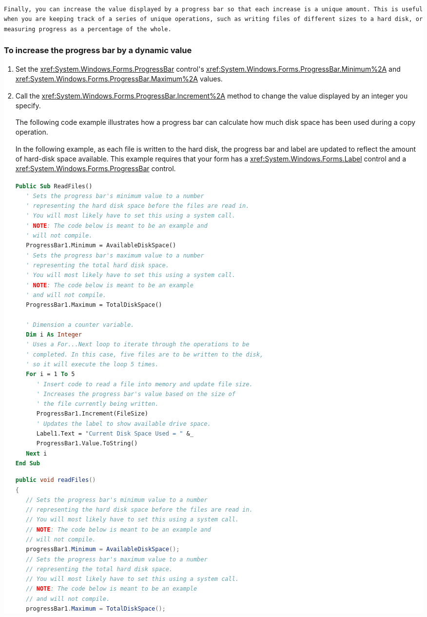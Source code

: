     Finally, you can increase the value displayed by a progress bar so that each increase is a unique amount. This is useful when you are keeping track of a series of unique operations, such as writing files of different sizes to a hard disk, or measuring progress as a percentage of the whole.  

### To increase the progress bar by a dynamic value  

1. Set the <xref:System.Windows.Forms.ProgressBar> control's <xref:System.Windows.Forms.ProgressBar.Minimum%2A> and <xref:System.Windows.Forms.ProgressBar.Maximum%2A> values.  

2. Call the <xref:System.Windows.Forms.ProgressBar.Increment%2A> method to change the value displayed by an integer you specify.  

    The following code example illustrates how a progress bar can calculate how much disk space has been used during a copy operation.  

    In the following example, as each file is written to the hard disk, the progress bar and label are updated to reflect the amount of hard-disk space available. This example requires that your form has a <xref:System.Windows.Forms.Label> control and a <xref:System.Windows.Forms.ProgressBar> control.  

   ```vb  
   Public Sub ReadFiles()  
      ' Sets the progress bar's minimum value to a number   
      ' representing the hard disk space before the files are read in.  
      ' You will most likely have to set this using a system call.  
      ' NOTE: The code below is meant to be an example and  
      ' will not compile.  
      ProgressBar1.Minimum = AvailableDiskSpace()  
      ' Sets the progress bar's maximum value to a number   
      ' representing the total hard disk space.  
      ' You will most likely have to set this using a system call.  
      ' NOTE: The code below is meant to be an example   
      ' and will not compile.  
      ProgressBar1.Maximum = TotalDiskSpace()  

      ' Dimension a counter variable.  
      Dim i As Integer  
      ' Uses a For...Next loop to iterate through the operations to be  
      ' completed. In this case, five files are to be written to the disk,  
      ' so it will execute the loop 5 times.  
      For i = 1 To 5  
         ' Insert code to read a file into memory and update file size.  
         ' Increases the progress bar's value based on the size of   
         ' the file currently being written.  
         ProgressBar1.Increment(FileSize)  
         ' Updates the label to show available drive space.  
         Label1.Text = "Current Disk Space Used = " &_   
         ProgressBar1.Value.ToString()  
      Next i  
   End Sub  
   ```  

   ```csharp  
   public void readFiles()  
   {  
      // Sets the progress bar's minimum value to a number   
      // representing the hard disk space before the files are read in.  
      // You will most likely have to set this using a system call.  
      // NOTE: The code below is meant to be an example and   
      // will not compile.  
      progressBar1.Minimum = AvailableDiskSpace();  
      // Sets the progress bar's maximum value to a number   
      // representing the total hard disk space.  
      // You will most likely have to set this using a system call.  
      // NOTE: The code below is meant to be an example   
      // and will not compile.  
      progressBar1.Maximum = TotalDiskSpace();  

   ```